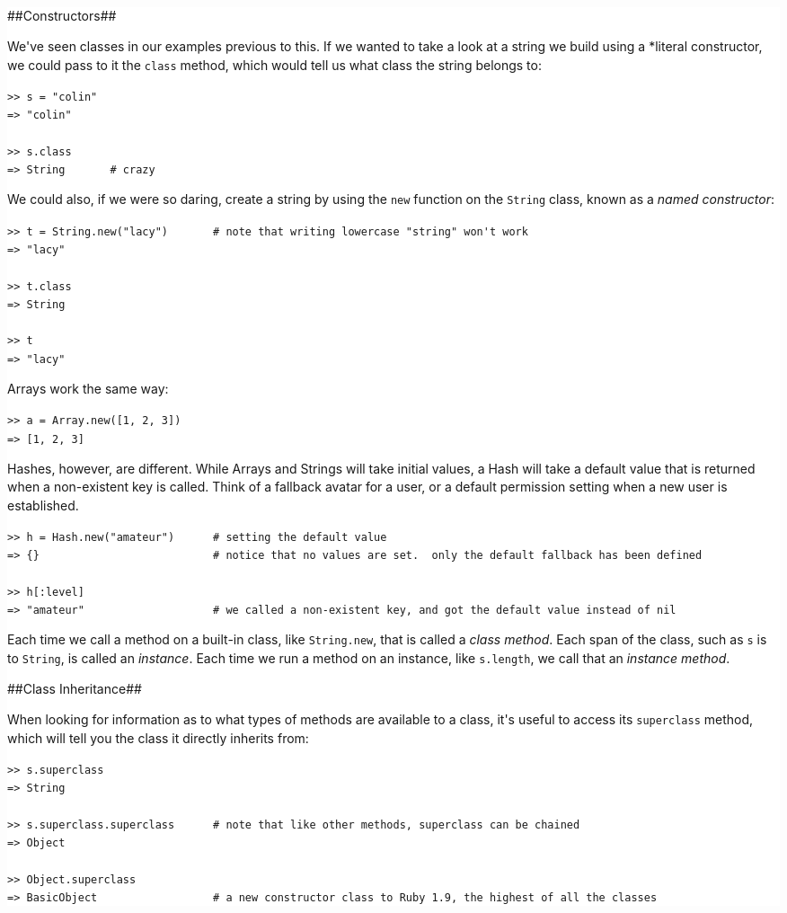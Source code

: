 ##Constructors##

We've seen classes in our examples previous to this.  If we wanted to take a look at a string we build using a *literal constructor, we could pass to it the `class` method, which would tell us what class the string belongs to:

	>> s = "colin"
	=> "colin"

	>> s.class
	=> String       # crazy

We could also, if we were so daring, create a string by using the `new` function on the `String` class, known as a *named constructor*:

    >> t = String.new("lacy")       # note that writing lowercase "string" won't work
    => "lacy"

    >> t.class
    => String

    >> t
    => "lacy"

Arrays work the same way:

	>> a = Array.new([1, 2, 3])
	=> [1, 2, 3]

Hashes, however, are different.  While Arrays and Strings will take initial values, a Hash will take a default value that is returned when a non-existent key is called.  Think of a fallback avatar for a user, or a default permission setting when a new user is established.

    >> h = Hash.new("amateur")      # setting the default value
    => {}                           # notice that no values are set.  only the default fallback has been defined

    >> h[:level]
    => "amateur"                    # we called a non-existent key, and got the default value instead of nil

Each time we call a method on a built-in class, like `String.new`, that is called a *class method*.  Each span of the class, such as `s` is to `String`, is called an *instance*.  Each time we run a method on an instance, like `s.length`, we call that an *instance method*.

##Class Inheritance##

When looking for information as to what types of methods are available to a class, it's useful to access its `superclass` method, which will tell you the class it directly inherits from:

	>> s.superclass
	=> String

	>> s.superclass.superclass      # note that like other methods, superclass can be chained
	=> Object

	>> Object.superclass
	=> BasicObject                  # a new constructor class to Ruby 1.9, the highest of all the classes
